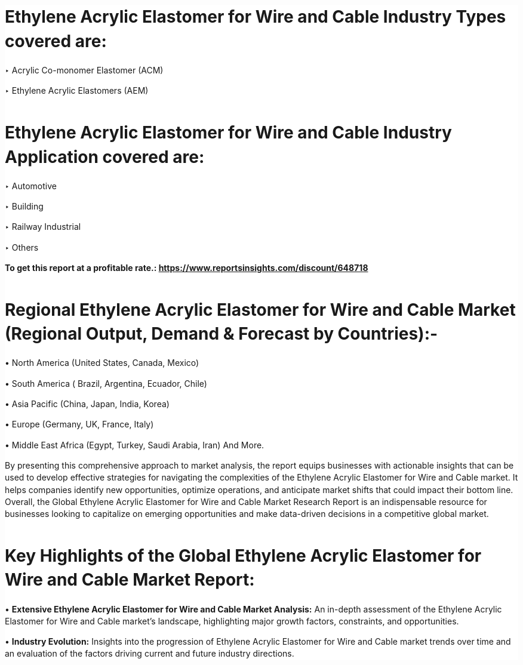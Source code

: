 # <strong>Ethylene Acrylic Elastomer for Wire and Cable Industry Types covered are:</strong>

‣ Acrylic Co-monomer Elastomer (ACM)

‣ Ethylene Acrylic Elastomers (AEM)

# <strong>Ethylene Acrylic Elastomer for Wire and Cable Industry Application covered are:</strong>

‣ Automotive

‣ Building

‣ Railway Industrial

‣ Others

<strong>To get this report at a profitable rate.: <a href=https://www.reportsinsights.com/discount/648718>https://www.reportsinsights.com/discount/648718</a></strong></font>

# <strong>Regional Ethylene Acrylic Elastomer for Wire and Cable Market (Regional Output, Demand &amp; Forecast by Countries):-</strong>

• North America (United States, Canada, Mexico)

• South America ( Brazil, Argentina, Ecuador, Chile)

• Asia Pacific (China, Japan, India, Korea)

• Europe (Germany, UK, France, Italy)

• Middle East Africa (Egypt, Turkey, Saudi Arabia, Iran) And More.

By presenting this comprehensive approach to market analysis, the report equips businesses with actionable insights that can be used to develop effective strategies for navigating the complexities of the Ethylene Acrylic Elastomer for Wire and Cable market. It helps companies identify new opportunities, optimize operations, and anticipate market shifts that could impact their bottom line. Overall, the Global Ethylene Acrylic Elastomer for Wire and Cable Market Research Report is an indispensable resource for businesses looking to capitalize on emerging opportunities and make data-driven decisions in a competitive global market.

# <strong>Key Highlights of the Global Ethylene Acrylic Elastomer for Wire and Cable Market Report:</strong>

• <strong>Extensive Ethylene Acrylic Elastomer for Wire and Cable Market Analysis:</strong> An in-depth assessment of the Ethylene Acrylic Elastomer for Wire and Cable market’s landscape, highlighting major growth factors, constraints, and opportunities.

• <strong>Industry Evolution:</strong> Insights into the progression of Ethylene Acrylic Elastomer for Wire and Cable market trends over time and an evaluation of the factors driving current and future industry directions.
